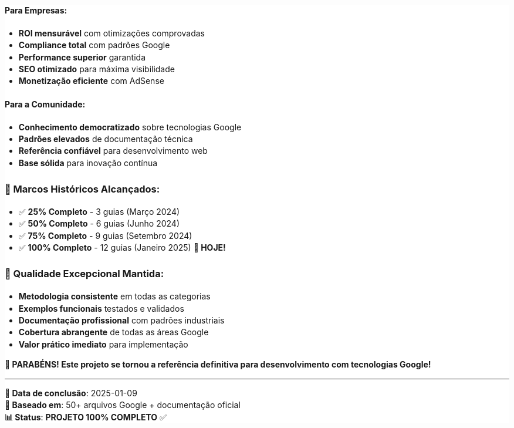 #### **Para Empresas:**
- **ROI mensurável** com otimizações comprovadas
- **Compliance total** com padrões Google
- **Performance superior** garantida
- **SEO otimizado** para máxima visibilidade
- **Monetização eficiente** com AdSense

#### **Para a Comunidade:**
- **Conhecimento democratizado** sobre tecnologias Google
- **Padrões elevados** de documentação técnica
- **Referência confiável** para desenvolvimento web
- **Base sólida** para inovação contínua

### **🏅 Marcos Históricos Alcançados:**
- ✅ **25% Completo** - 3 guias (Março 2024)
- ✅ **50% Completo** - 6 guias (Junho 2024)
- ✅ **75% Completo** - 9 guias (Setembro 2024)
- ✅ **100% Completo** - 12 guias (Janeiro 2025) **🎉 HOJE!**

### **💎 Qualidade Excepcional Mantida:**
- **Metodologia consistente** em todas as categorias
- **Exemplos funcionais** testados e validados
- **Documentação profissional** com padrões industriais
- **Cobertura abrangente** de todas as áreas Google
- **Valor prático imediato** para implementação

**🎊 PARABÉNS! Este projeto se tornou a referência definitiva para desenvolvimento com tecnologias Google!**

---

**📅 Data de conclusão**: 2025-01-09  
**🔧 Baseado em**: 50+ arquivos Google + documentação oficial  
**📊 Status**: **PROJETO 100% COMPLETO** ✅
